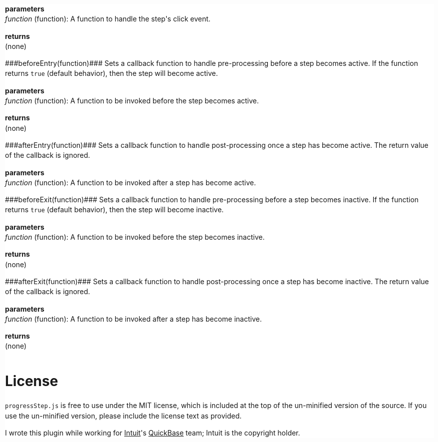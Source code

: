 **parameters**  
*function* (function): A function to handle the step's click event. 

**returns**  
(none)

###beforeEntry(function)###
Sets a callback function to handle pre-processing before a step becomes active. If the function returns `true` (default behavior), then the step will become active.

**parameters**  
*function* (function): A function to be invoked before the step becomes active.

**returns**  
(none)

###afterEntry(function)###
Sets a callback function to handle post-processing once a step has become active. The return value of the callback is ignored.

**parameters**  
*function* (function): A function to be invoked after a step has become active.

###beforeExit(function)###
Sets a callback function to handle pre-processing before a step becomes inactive. If the function returns `true` (default behavior), then the step will become inactive.

**parameters**  
*function* (function): A function to be invoked before the step becomes inactive.

**returns**  
(none)

###afterExit(function)###
Sets a callback function to handle post-processing once a step has become inactive. The return value of the callback is ignored.

**parameters**  
*function* (function): A function to be invoked after a step has become inactive.

**returns**  
(none)

License
=======
`progressStep.js` is free to use under the MIT license, which is included at the top of the un-minified version of the source. If you use the un-minified version, please include the license text as provided. 

I wrote this plugin while working for [Intuit][]'s [QuickBase][] team; Intuit is the copyright holder. 


[jQuery]: http://jquery.com/ 
[Raphaël]: http://raphaeljs.com/ 
[VML]: http://en.wikipedia.org/wiki/Vector_Markup_Language
[SVG]: http://en.wikipedia.org/wiki/Scalable_Vector_Graphics
[Raphaël element]: http://raphaeljs.com/reference.html#Element
[Intuit]: http://www.intuit.com/ 
[QuickBase]: http://quickbase.intuit.com/ 
